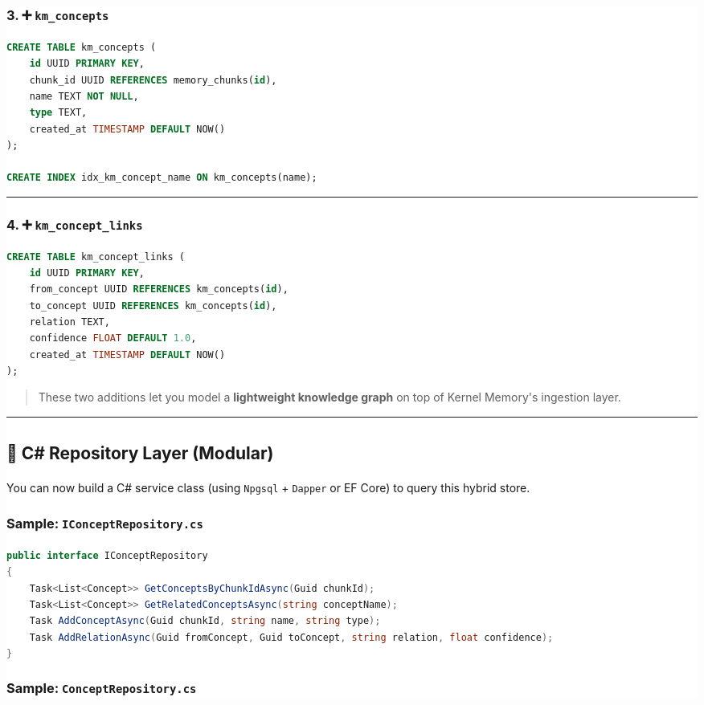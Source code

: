 ### 3. ➕ `km_concepts`

```sql
CREATE TABLE km_concepts (
    id UUID PRIMARY KEY,
    chunk_id UUID REFERENCES memory_chunks(id),
    name TEXT NOT NULL,
    type TEXT,
    created_at TIMESTAMP DEFAULT NOW()
);

CREATE INDEX idx_km_concept_name ON km_concepts(name);
```

---

### 4. ➕ `km_concept_links`

```sql
CREATE TABLE km_concept_links (
    id UUID PRIMARY KEY,
    from_concept UUID REFERENCES km_concepts(id),
    to_concept UUID REFERENCES km_concepts(id),
    relation TEXT,
    confidence FLOAT DEFAULT 1.0,
    created_at TIMESTAMP DEFAULT NOW()
);
```

> These two additions let you model a **lightweight knowledge graph** on top of Kernel Memory's ingestion layer.

---

## 🧱 C# Repository Layer (Modular)

You can now build a C# service class (using `Npgsql` + `Dapper` or EF Core) to query this hybrid store.

### Sample: `IConceptRepository.cs`

```csharp
public interface IConceptRepository
{
    Task<List<Concept>> GetConceptsByChunkIdAsync(Guid chunkId);
    Task<List<Concept>> GetRelatedConceptsAsync(string conceptName);
    Task AddConceptAsync(Guid chunkId, string name, string type);
    Task AddRelationAsync(Guid fromConcept, Guid toConcept, string relation, float confidence);
}
```

### Sample: `ConceptRepository.cs`
